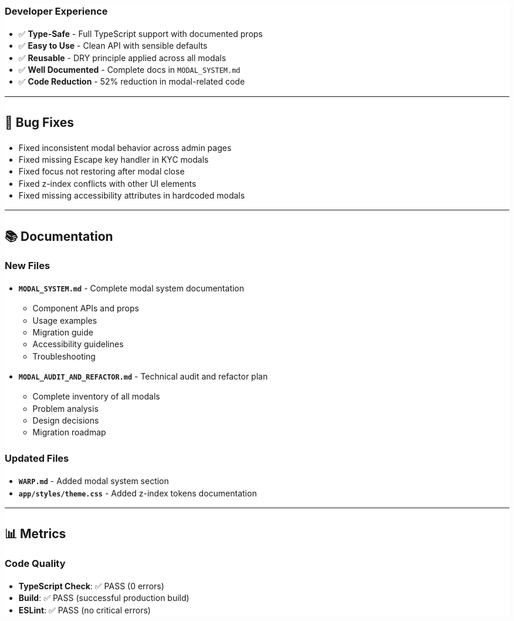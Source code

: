 ### Developer Experience

- ✅ **Type-Safe** - Full TypeScript support with documented props
- ✅ **Easy to Use** - Clean API with sensible defaults
- ✅ **Reusable** - DRY principle applied across all modals
- ✅ **Well Documented** - Complete docs in `MODAL_SYSTEM.md`
- ✅ **Code Reduction** - 52% reduction in modal-related code

---

## 🐛 Bug Fixes

- Fixed inconsistent modal behavior across admin pages
- Fixed missing Escape key handler in KYC modals
- Fixed focus not restoring after modal close
- Fixed z-index conflicts with other UI elements
- Fixed missing accessibility attributes in hardcoded modals

---

## 📚 Documentation

### New Files

- **`MODAL_SYSTEM.md`** - Complete modal system documentation
  - Component APIs and props
  - Usage examples
  - Migration guide
  - Accessibility guidelines
  - Troubleshooting
  
- **`MODAL_AUDIT_AND_REFACTOR.md`** - Technical audit and refactor plan
  - Complete inventory of all modals
  - Problem analysis
  - Design decisions
  - Migration roadmap

### Updated Files

- **`WARP.md`** - Added modal system section
- **`app/styles/theme.css`** - Added z-index tokens documentation

---

## 📊 Metrics

### Code Quality

- **TypeScript Check**: ✅ PASS (0 errors)
- **Build**: ✅ PASS (successful production build)
- **ESLint**: ✅ PASS (no critical errors)
